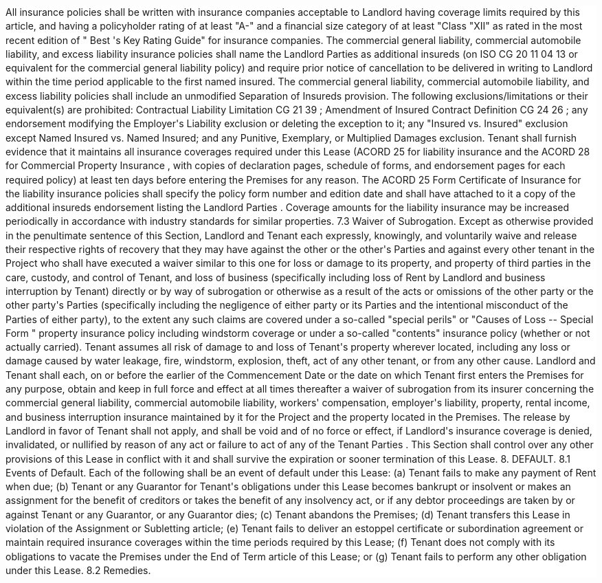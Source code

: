 All insurance policies shall be written with insurance companies acceptable to Landlord having coverage limits required by this article, and having a policyholder rating of at least "A-" and a financial size category of at least "Class "XII" as rated in the most recent edition of " Best 's Key Rating Guide" for insurance companies. The commercial general liability, commercial automobile liability, and excess liability insurance policies shall name the Landlord Parties as additional insureds (on ISO CG 20 11 04 13 or equivalent for the commercial general liability policy) and require prior notice of cancellation to be delivered in writing to Landlord within the time period applicable to the first named insured. The commercial general liability, commercial automobile liability, and excess liability policies shall include an unmodified Separation of Insureds provision. The following exclusions/limitations or their equivalent(s) are prohibited: Contractual Liability Limitation CG 21 39 ; Amendment of Insured Contract Definition CG 24 26 ; any endorsement modifying the Employer's Liability exclusion or deleting the exception to it; any "Insured vs. Insured" exclusion except Named Insured vs. Named Insured; and any Punitive, Exemplary, or Multiplied Damages exclusion. Tenant shall furnish evidence that it maintains all insurance coverages required under this Lease (ACORD 25 for liability insurance and the ACORD 28 for Commercial Property Insurance , with copies of declaration pages, schedule of forms, and endorsement pages for each required policy) at least ten days before entering the Premises for any reason. The ACORD 25 Form Certificate of Insurance for the liability insurance policies shall specify the policy form number and edition date and shall have attached to it a copy of the additional insureds endorsement listing the Landlord Parties . Coverage amounts for the liability insurance may be increased periodically in accordance with industry standards for similar properties.
7.3 Waiver of Subrogation.
Except as otherwise provided in the penultimate sentence of this Section, Landlord and Tenant each expressly, knowingly, and voluntarily waive and release their respective rights of recovery that they may have against the other or the other's Parties and against every other tenant in the Project who shall have executed a waiver similar to this one for loss or damage to its property, and property of third parties in the care, custody, and control of Tenant, and loss of business (specifically including loss of Rent by Landlord and business interruption by Tenant) directly or by way of subrogation or otherwise as a result of the acts or omissions of the other party or the other party's Parties (specifically including the negligence of either party or its Parties and the intentional misconduct of the Parties of either party), to the extent any such claims are covered under a so-called "special perils" or "Causes of Loss -- Special Form " property insurance policy including windstorm coverage or under a so-called "contents" insurance policy (whether or not actually carried). Tenant assumes all risk of damage to and loss of Tenant's property wherever located, including any loss or damage caused by water leakage, fire, windstorm, explosion, theft, act of any other tenant, or from any other cause. Landlord and Tenant shall each, on or before the earlier of the Commencement Date or the date on which Tenant first enters the Premises for any purpose, obtain and keep in full force and effect at all times thereafter a waiver of subrogation from its insurer concerning the commercial general liability, commercial automobile liability, workers' compensation, employer's liability, property, rental income, and business interruption insurance maintained by it for the Project and the property located in the Premises. The release by Landlord in favor of Tenant shall not apply, and shall be void and of no force or effect, if Landlord's insurance coverage is denied, invalidated, or nullified by reason of any act or failure to act of any of the Tenant Parties . This Section shall control over any other provisions of this Lease in conflict with it and shall survive the expiration or sooner termination of this Lease.
8. DEFAULT.
8.1 Events of Default.
Each of the following shall be an event of default under this Lease: (a) Tenant fails to make any payment of Rent when due; (b) Tenant or any Guarantor for Tenant's obligations under this Lease becomes bankrupt or insolvent or makes an assignment for the benefit of creditors or takes the benefit of any insolvency act, or if any debtor proceedings are taken by or against Tenant or any Guarantor, or any Guarantor dies; (c) Tenant abandons the Premises; (d) Tenant transfers this Lease in violation of the Assignment or Subletting article; (e) Tenant fails to deliver an estoppel certificate or subordination agreement or maintain required insurance coverages within the time periods required by this Lease; (f) Tenant does not comply with its obligations to vacate the Premises under the End of Term article of this Lease; or (g) Tenant fails to perform any other obligation under this Lease.
8.2 Remedies.